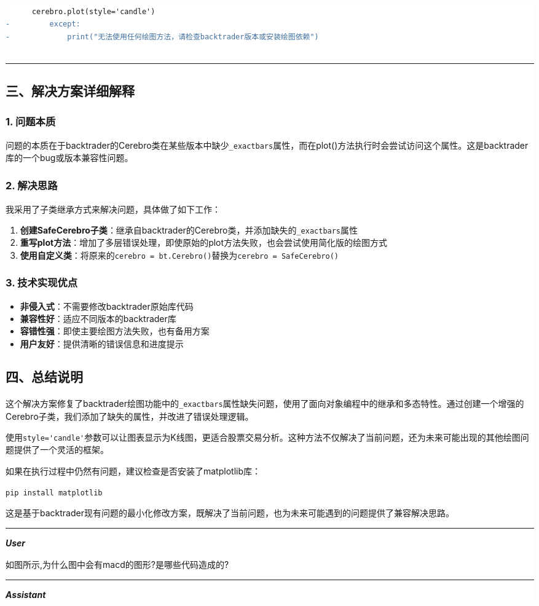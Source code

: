```diff
      cerebro.plot(style='candle')
-         except:
-             print("无法使用任何绘图方法，请检查backtrader版本或安装绘图依赖")
  
```

---

## 三、解决方案详细解释

### 1. 问题本质

问题的本质在于backtrader的Cerebro类在某些版本中缺少`_exactbars`属性，而在plot()方法执行时会尝试访问这个属性。这是backtrader库的一个bug或版本兼容性问题。

### 2. 解决思路

我采用了子类继承方式来解决问题，具体做了如下工作：

1. **创建SafeCerebro子类**：继承自backtrader的Cerebro类，并添加缺失的`_exactbars`属性
2. **重写plot方法**：增加了多层错误处理，即使原始的plot方法失败，也会尝试使用简化版的绘图方式
3. **使用自定义类**：将原来的`cerebro = bt.Cerebro()`替换为`cerebro = SafeCerebro()`

### 3. 技术实现优点

- **非侵入式**：不需要修改backtrader原始库代码
- **兼容性好**：适应不同版本的backtrader库
- **容错性强**：即使主要绘图方法失败，也有备用方案
- **用户友好**：提供清晰的错误信息和进度提示

## 四、总结说明

这个解决方案修复了backtrader绘图功能中的`_exactbars`属性缺失问题，使用了面向对象编程中的继承和多态特性。通过创建一个增强的Cerebro子类，我们添加了缺失的属性，并改进了错误处理逻辑。

使用`style='candle'`参数可以让图表显示为K线图，更适合股票交易分析。这种方法不仅解决了当前问题，还为未来可能出现的其他绘图问题提供了一个灵活的框架。

如果在执行过程中仍然有问题，建议检查是否安装了matplotlib库：
```
pip install matplotlib
```

这是基于backtrader现有问题的最小化修改方案，既解决了当前问题，也为未来可能遇到的问题提供了兼容解决思路。

---

_**User**_

如图所示,为什么图中会有macd的图形?是哪些代码造成的?

---

_**Assistant**_

